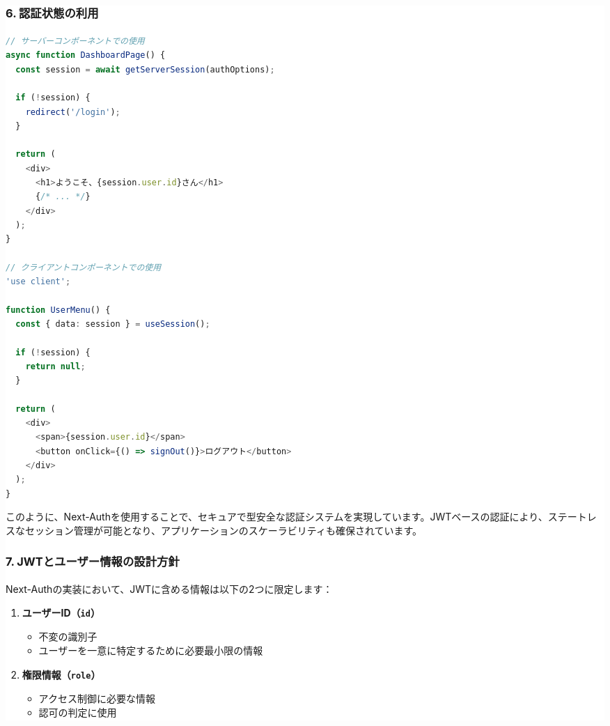 ### 6. 認証状態の利用

```typescript
// サーバーコンポーネントでの使用
async function DashboardPage() {
  const session = await getServerSession(authOptions);
  
  if (!session) {
    redirect('/login');
  }
  
  return (
    <div>
      <h1>ようこそ、{session.user.id}さん</h1>
      {/* ... */}
    </div>
  );
}

// クライアントコンポーネントでの使用
'use client';

function UserMenu() {
  const { data: session } = useSession();
  
  if (!session) {
    return null;
  }
  
  return (
    <div>
      <span>{session.user.id}</span>
      <button onClick={() => signOut()}>ログアウト</button>
    </div>
  );
}
```

このように、Next-Authを使用することで、セキュアで型安全な認証システムを実現しています。JWTベースの認証により、ステートレスなセッション管理が可能となり、アプリケーションのスケーラビリティも確保されています。

### 7. JWTとユーザー情報の設計方針

Next-Authの実装において、JWTに含める情報は以下の2つに限定します：

1. **ユーザーID（`id`）**
   - 不変の識別子
   - ユーザーを一意に特定するために必要最小限の情報

2. **権限情報（`role`）**
   - アクセス制御に必要な情報
   - 認可の判定に使用
